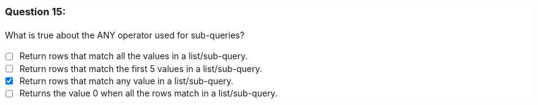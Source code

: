 ### Question 15:

What is true about the ANY operator used for sub-queries?

- [ ] Return rows that match all the values in a list/sub-query.
- [ ] Return rows that match the first 5 values in a list/sub-query.
- [x] Return rows that match any value in a list/sub-query.
- [ ] Returns the value 0 when all the rows match in a list/sub-query.
